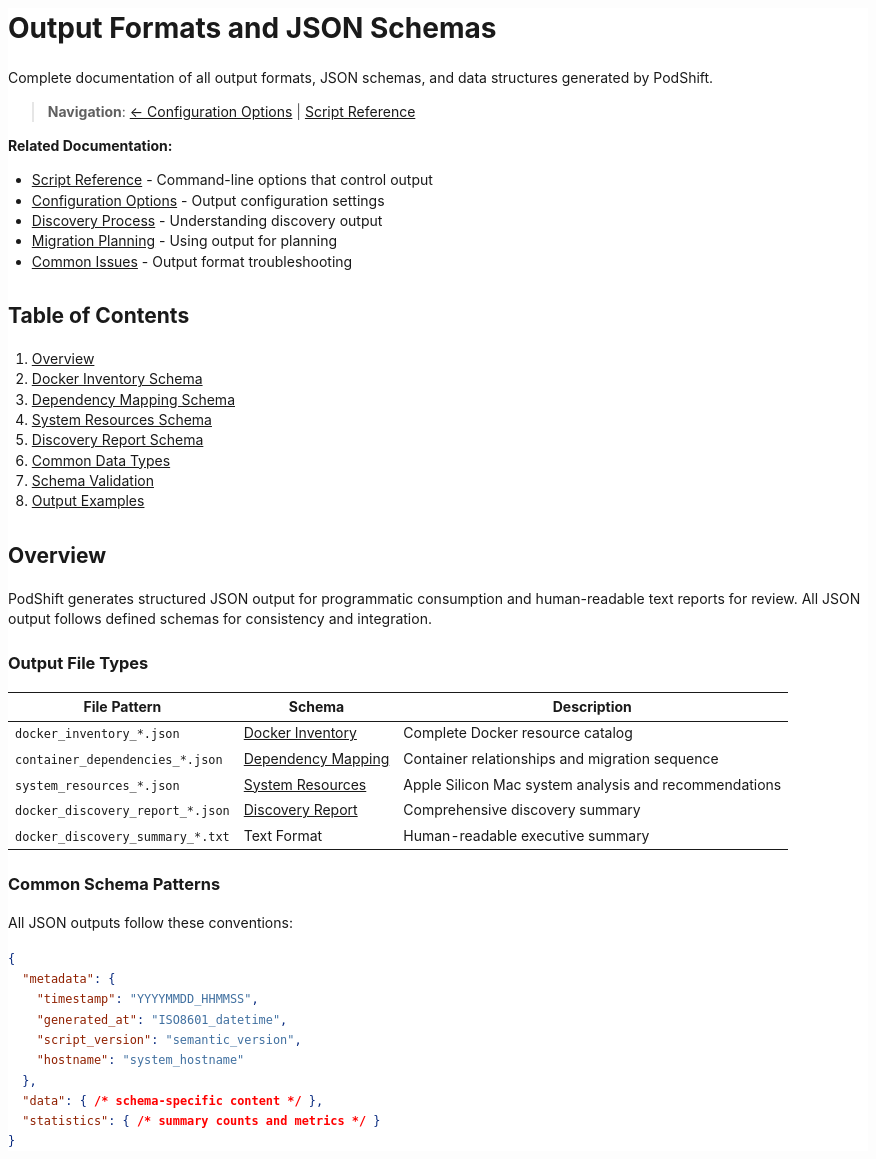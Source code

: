 # Output Formats and JSON Schemas

Complete documentation of all output formats, JSON schemas, and data structures generated by PodShift.

> **Navigation**: [← Configuration Options](configuration-options.md) | [Script Reference](script-reference.md)

**Related Documentation:**
- [Script Reference](script-reference.md) - Command-line options that control output
- [Configuration Options](configuration-options.md) - Output configuration settings
- [Discovery Process](../migration-guide/discovery-process.md) - Understanding discovery output
- [Migration Planning](../migration-guide/migration-planning.md) - Using output for planning
- [Common Issues](../troubleshooting/common-issues.md) - Output format troubleshooting

## Table of Contents

1. [Overview](#overview)
2. [Docker Inventory Schema](#docker-inventory-schema)
3. [Dependency Mapping Schema](#dependency-mapping-schema)
4. [System Resources Schema](#system-resources-schema)
5. [Discovery Report Schema](#discovery-report-schema)
6. [Common Data Types](#common-data-types)
7. [Schema Validation](#schema-validation)
8. [Output Examples](#output-examples)

## Overview

PodShift generates structured JSON output for programmatic consumption and human-readable text reports for review. All JSON output follows defined schemas for consistency and integration.

### Output File Types

| File Pattern | Schema | Description |
|--------------|---------|-------------|
| `docker_inventory_*.json` | [Docker Inventory](#docker-inventory-schema) | Complete Docker resource catalog |
| `container_dependencies_*.json` | [Dependency Mapping](#dependency-mapping-schema) | Container relationships and migration sequence |
| `system_resources_*.json` | [System Resources](#system-resources-schema) | Apple Silicon Mac system analysis and recommendations |
| `docker_discovery_report_*.json` | [Discovery Report](#discovery-report-schema) | Comprehensive discovery summary |
| `docker_discovery_summary_*.txt` | Text Format | Human-readable executive summary |

### Common Schema Patterns

All JSON outputs follow these conventions:

```json
{
  "metadata": {
    "timestamp": "YYYYMMDD_HHMMSS",
    "generated_at": "ISO8601_datetime",
    "script_version": "semantic_version",
    "hostname": "system_hostname"
  },
  "data": { /* schema-specific content */ },
  "statistics": { /* summary counts and metrics */ }
}
```
